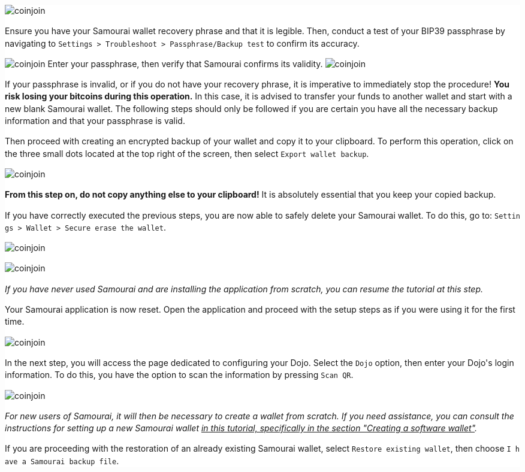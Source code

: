 ![coinjoin](assets/en/17.webp)

Ensure you have your Samourai wallet recovery phrase and that it is legible. Then, conduct a test of your BIP39 passphrase by navigating to `Settings > Troubleshoot > Passphrase/Backup test` to confirm its accuracy.

![coinjoin](assets/en/18.webp)
Enter your passphrase, then verify that Samourai confirms its validity.
![coinjoin](assets/en/19.webp)

If your passphrase is invalid, or if you do not have your recovery phrase, it is imperative to immediately stop the procedure! **You risk losing your bitcoins during this operation.** In this case, it is advised to transfer your funds to another wallet and start with a new blank Samourai wallet. The following steps should only be followed if you are certain you have all the necessary backup information and that your passphrase is valid.

Then proceed with creating an encrypted backup of your wallet and copy it to your clipboard. To perform this operation, click on the three small dots located at the top right of the screen, then select `Export wallet backup`.

![coinjoin](assets/en/20.webp)

**From this step on, do not copy anything else to your clipboard!** It is absolutely essential that you keep your copied backup.

If you have correctly executed the previous steps, you are now able to safely delete your Samourai wallet. To do this, go to: `Settings > Wallet > Secure erase the wallet`.

![coinjoin](assets/en/21.webp)

![coinjoin](assets/en/22.webp)

*If you have never used Samourai and are installing the application from scratch, you can resume the tutorial at this step.*

Your Samourai application is now reset. Open the application and proceed with the setup steps as if you were using it for the first time.

![coinjoin](assets/en/23.webp)

In the next step, you will access the page dedicated to configuring your Dojo. Select the `Dojo` option, then enter your Dojo's login information. To do this, you have the option to scan the information by pressing `Scan QR`.

![coinjoin](assets/en/24.webp)

*For new users of Samourai, it will then be necessary to create a wallet from scratch. If you need assistance, you can consult the instructions for setting up a new Samourai wallet [in this tutorial, specifically in the section "Creating a software wallet"](https://planb.network/tutorials/privacy/coinjoin-samourai-wallet).*

If you are proceeding with the restoration of an already existing Samourai wallet, select `Restore existing wallet`, then choose `I have a Samourai backup file`.
